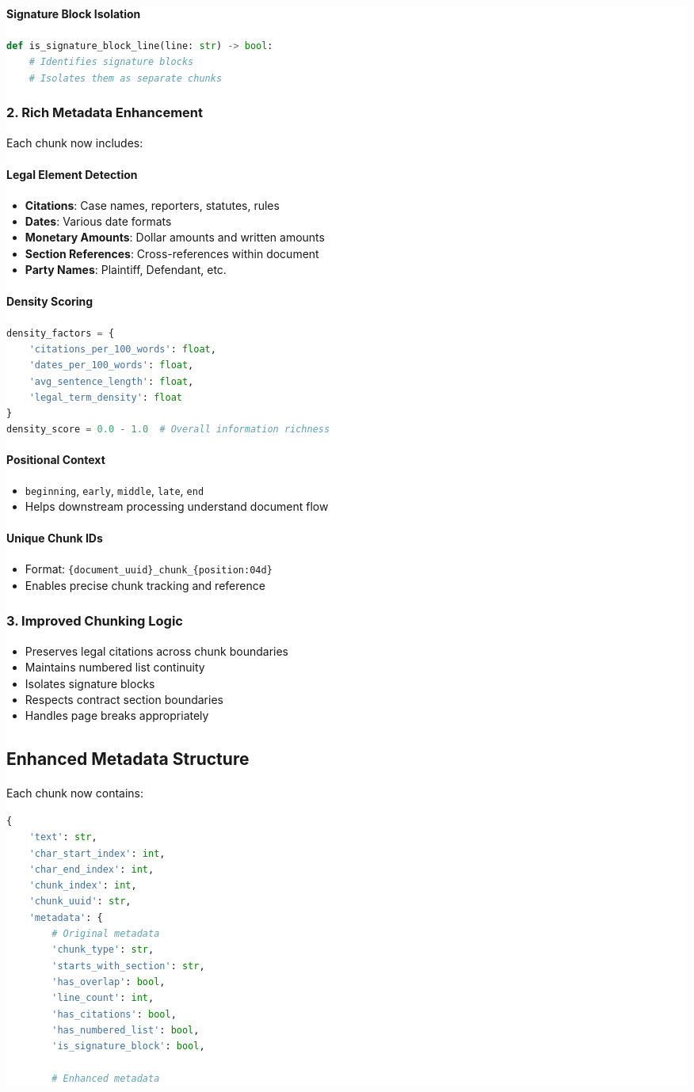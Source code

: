 #### Signature Block Isolation
```python
def is_signature_block_line(line: str) -> bool:
    # Identifies signature blocks
    # Isolates them as separate chunks
```

### 2. Rich Metadata Enhancement
Each chunk now includes:

#### Legal Element Detection
- **Citations**: Case names, reporters, statutes, rules
- **Dates**: Various date formats
- **Monetary Amounts**: Dollar amounts and written amounts
- **Section References**: Cross-references within document
- **Party Names**: Plaintiff, Defendant, etc.

#### Density Scoring
```python
density_factors = {
    'citations_per_100_words': float,
    'dates_per_100_words': float,
    'avg_sentence_length': float,
    'legal_term_density': float
}
density_score = 0.0 - 1.0  # Overall information richness
```

#### Positional Context
- `beginning`, `early`, `middle`, `late`, `end`
- Helps downstream processing understand document flow

#### Unique Chunk IDs
- Format: `{document_uuid}_chunk_{position:04d}`
- Enables precise chunk tracking and reference

### 3. Improved Chunking Logic
- Preserves legal citations across chunk boundaries
- Maintains numbered list continuity
- Isolates signature blocks
- Respects contract section boundaries
- Handles page breaks appropriately

## Enhanced Metadata Structure

Each chunk now contains:
```python
{
    'text': str,
    'char_start_index': int,
    'char_end_index': int,
    'chunk_index': int,
    'chunk_uuid': str,
    'metadata': {
        # Original metadata
        'chunk_type': str,
        'starts_with_section': str,
        'has_overlap': bool,
        'line_count': int,
        'has_citations': bool,
        'has_numbered_list': bool,
        'is_signature_block': bool,
        
        # Enhanced metadata
```